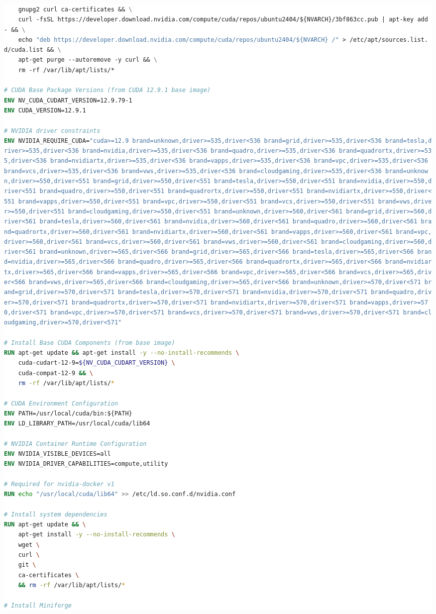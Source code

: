 ```dockerfile
    gnupg2 curl ca-certificates && \
    curl -fsSL https://developer.download.nvidia.com/compute/cuda/repos/ubuntu2404/${NVARCH}/3bf863cc.pub | apt-key add - && \
    echo "deb https://developer.download.nvidia.com/compute/cuda/repos/ubuntu2404/${NVARCH} /" > /etc/apt/sources.list.d/cuda.list && \
    apt-get purge --autoremove -y curl && \
    rm -rf /var/lib/apt/lists/*

# CUDA Base Package Versions (from CUDA 12.9.1 base image)
ENV NV_CUDA_CUDART_VERSION=12.9.79-1
ENV CUDA_VERSION=12.9.1

# NVIDIA driver constraints
ENV NVIDIA_REQUIRE_CUDA="cuda>=12.9 brand=unknown,driver>=535,driver<536 brand=grid,driver>=535,driver<536 brand=tesla,driver>=535,driver<536 brand=nvidia,driver>=535,driver<536 brand=quadro,driver>=535,driver<536 brand=quadrortx,driver>=535,driver<536 brand=nvidiartx,driver>=535,driver<536 brand=vapps,driver>=535,driver<536 brand=vpc,driver>=535,driver<536 brand=vcs,driver>=535,driver<536 brand=vws,driver>=535,driver<536 brand=cloudgaming,driver>=535,driver<536 brand=unknown,driver>=550,driver<551 brand=grid,driver>=550,driver<551 brand=tesla,driver>=550,driver<551 brand=nvidia,driver>=550,driver<551 brand=quadro,driver>=550,driver<551 brand=quadrortx,driver>=550,driver<551 brand=nvidiartx,driver>=550,driver<551 brand=vapps,driver>=550,driver<551 brand=vpc,driver>=550,driver<551 brand=vcs,driver>=550,driver<551 brand=vws,driver>=550,driver<551 brand=cloudgaming,driver>=550,driver<551 brand=unknown,driver>=560,driver<561 brand=grid,driver>=560,driver<561 brand=tesla,driver>=560,driver<561 brand=nvidia,driver>=560,driver<561 brand=quadro,driver>=560,driver<561 brand=quadrortx,driver>=560,driver<561 brand=nvidiartx,driver>=560,driver<561 brand=vapps,driver>=560,driver<561 brand=vpc,driver>=560,driver<561 brand=vcs,driver>=560,driver<561 brand=vws,driver>=560,driver<561 brand=cloudgaming,driver>=560,driver<561 brand=unknown,driver>=565,driver<566 brand=grid,driver>=565,driver<566 brand=tesla,driver>=565,driver<566 brand=nvidia,driver>=565,driver<566 brand=quadro,driver>=565,driver<566 brand=quadrortx,driver>=565,driver<566 brand=nvidiartx,driver>=565,driver<566 brand=vapps,driver>=565,driver<566 brand=vpc,driver>=565,driver<566 brand=vcs,driver>=565,driver<566 brand=vws,driver>=565,driver<566 brand=cloudgaming,driver>=565,driver<566 brand=unknown,driver>=570,driver<571 brand=grid,driver>=570,driver<571 brand=tesla,driver>=570,driver<571 brand=nvidia,driver>=570,driver<571 brand=quadro,driver>=570,driver<571 brand=quadrortx,driver>=570,driver<571 brand=nvidiartx,driver>=570,driver<571 brand=vapps,driver>=570,driver<571 brand=vpc,driver>=570,driver<571 brand=vcs,driver>=570,driver<571 brand=vws,driver>=570,driver<571 brand=cloudgaming,driver>=570,driver<571"

# Install Base CUDA Components (from base image)
RUN apt-get update && apt-get install -y --no-install-recommends \
    cuda-cudart-12-9=${NV_CUDA_CUDART_VERSION} \
    cuda-compat-12-9 && \
    rm -rf /var/lib/apt/lists/*

# CUDA Environment Configuration
ENV PATH=/usr/local/cuda/bin:${PATH}
ENV LD_LIBRARY_PATH=/usr/local/cuda/lib64

# NVIDIA Container Runtime Configuration
ENV NVIDIA_VISIBLE_DEVICES=all
ENV NVIDIA_DRIVER_CAPABILITIES=compute,utility

# Required for nvidia-docker v1
RUN echo "/usr/local/cuda/lib64" >> /etc/ld.so.conf.d/nvidia.conf

# Install system dependencies
RUN apt-get update && \
    apt-get install -y --no-install-recommends \
    wget \
    curl \
    git \
    ca-certificates \
    && rm -rf /var/lib/apt/lists/*

# Install Miniforge
```